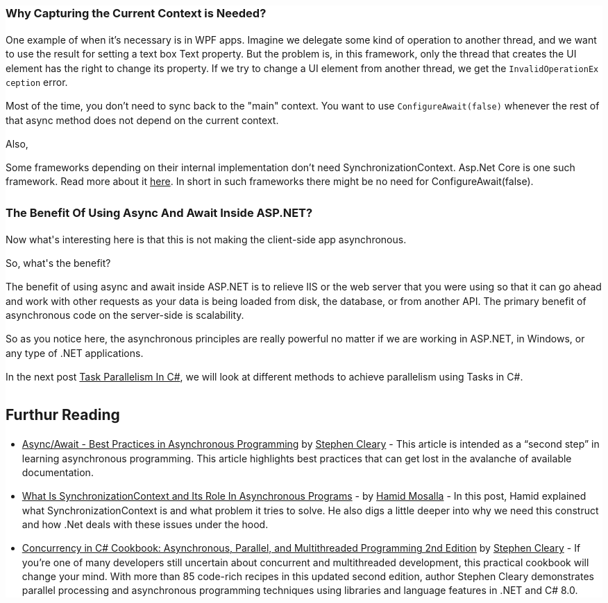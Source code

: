 ### Why Capturing the Current Context is Needed?

One example of when it’s necessary is in WPF apps. Imagine we delegate some kind of operation to another thread, and we want to use the result for setting a text box Text property. But the problem is, in this framework, only the thread that creates the UI element has the right to change its property. If we try to change a UI element from another thread, we get the `InvalidOperationException` error.

Most of the time, you don’t need to sync back to the "main" context. You want to use `ConfigureAwait(false)` whenever the rest of that async method does not depend on the current context.

Also,

Some frameworks depending on their internal implementation don’t need SynchronizationContext. Asp.Net Core is one such framework. Read more about it [here](https://blog.stephencleary.com/2017/03/aspnetcore-synchronization-context.html). In short in such frameworks there might be no need for ConfigureAwait(false).

### The Benefit Of Using Async And Await Inside ASP.NET?

Now what's interesting here is that this is not making the client-side app asynchronous. 

So, what's the benefit?

The benefit of using async and await inside ASP.NET is to relieve IIS or the web server that you were using so that it can go ahead and work with other requests as your data is being loaded from disk, the database, or from another API. The primary benefit of asynchronous code on the server-side is scalability.

So as you notice here, the asynchronous principles are really powerful no matter if we are working in ASP.NET, in Windows, or any type of .NET applications.

In the next post [Task Parallelism In C#](/tasks-in-csharp/task-parallelism-c/), we will look at different methods to achieve parallelism using Tasks in C#.

## Furthur Reading
- [Async/Await - Best Practices in Asynchronous Programming](https://msdn.microsoft.com/en-us/magazine/jj991977.aspx) by [Stephen Cleary](https://blog.stephencleary.com/) - This article is intended as a “second step” in learning asynchronous programming. This article highlights best practices that can get lost in the avalanche of available documentation.

- [What Is SynchronizationContext and Its Role In Asynchronous Programs](http://hamidmosalla.com/2018/06/24/what-is-synchronizationcontext/) - by [Hamid Mosalla](http://hamidmosalla.com/about/) - In this post, Hamid explained what SynchronizationContext is and what problem it tries to solve. He also digs a little deeper into why we need this construct and how .Net deals with these issues under the hood.

- [Concurrency in C# Cookbook: Asynchronous, Parallel, and Multithreaded Programming 2nd Edition](https://amzn.to/2HoBUeU) by [Stephen Cleary](https://blog.stephencleary.com/) - If you’re one of many developers still uncertain about concurrent and multithreaded development, this practical cookbook will change your mind. With more than 85 code-rich recipes in this updated second edition, author Stephen Cleary demonstrates parallel processing and asynchronous programming techniques using libraries and language features in .NET and C# 8.0. 
